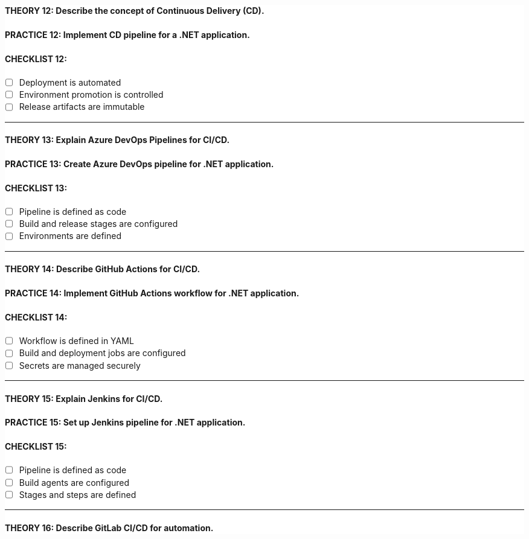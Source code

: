 #### THEORY 12: Describe the concept of Continuous Delivery (CD).

#### PRACTICE 12: Implement CD pipeline for a .NET application.

#### CHECKLIST 12:

- [ ] Deployment is automated
- [ ] Environment promotion is controlled
- [ ] Release artifacts are immutable

---

#### THEORY 13: Explain Azure DevOps Pipelines for CI/CD.

#### PRACTICE 13: Create Azure DevOps pipeline for .NET application.

#### CHECKLIST 13:

- [ ] Pipeline is defined as code
- [ ] Build and release stages are configured
- [ ] Environments are defined

---

#### THEORY 14: Describe GitHub Actions for CI/CD.

#### PRACTICE 14: Implement GitHub Actions workflow for .NET application.

#### CHECKLIST 14:

- [ ] Workflow is defined in YAML
- [ ] Build and deployment jobs are configured
- [ ] Secrets are managed securely

---

#### THEORY 15: Explain Jenkins for CI/CD.

#### PRACTICE 15: Set up Jenkins pipeline for .NET application.

#### CHECKLIST 15:

- [ ] Pipeline is defined as code
- [ ] Build agents are configured
- [ ] Stages and steps are defined

---

#### THEORY 16: Describe GitLab CI/CD for automation.
